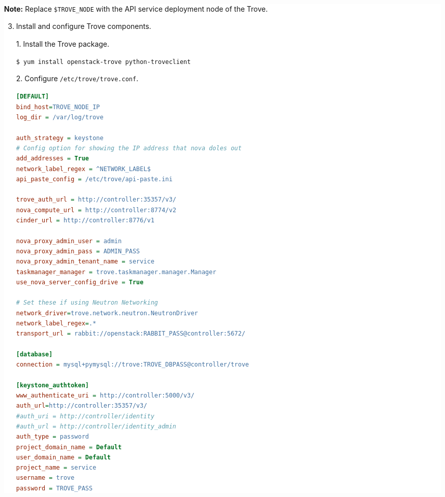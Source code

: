    **Note:** Replace `$TROVE_NODE` with the API service deployment node of the Trove.

3. Install and configure Trove components.
   
   1\. Install the Trove package.
   
   ```shell
   $ yum install openstack-trove python-troveclient
   ```
   
   2\. Configure `/etc/trove/trove.conf`.
   
   ```ini
   [DEFAULT]
   bind_host=TROVE_NODE_IP
   log_dir = /var/log/trove
   
   auth_strategy = keystone
   # Config option for showing the IP address that nova doles out
   add_addresses = True
   network_label_regex = ^NETWORK_LABEL$
   api_paste_config = /etc/trove/api-paste.ini
   
   trove_auth_url = http://controller:35357/v3/
   nova_compute_url = http://controller:8774/v2
   cinder_url = http://controller:8776/v1
   
   nova_proxy_admin_user = admin
   nova_proxy_admin_pass = ADMIN_PASS
   nova_proxy_admin_tenant_name = service
   taskmanager_manager = trove.taskmanager.manager.Manager
   use_nova_server_config_drive = True
   
   # Set these if using Neutron Networking
   network_driver=trove.network.neutron.NeutronDriver
   network_label_regex=.*
   transport_url = rabbit://openstack:RABBIT_PASS@controller:5672/
   
   [database]
   connection = mysql+pymysql://trove:TROVE_DBPASS@controller/trove
   
   [keystone_authtoken]
   www_authenticate_uri = http://controller:5000/v3/
   auth_url=http://controller:35357/v3/
   #auth_uri = http://controller/identity
   #auth_url = http://controller/identity_admin
   auth_type = password
   project_domain_name = Default
   user_domain_name = Default
   project_name = service
   username = trove
   password = TROVE_PASS
   
   ```
   